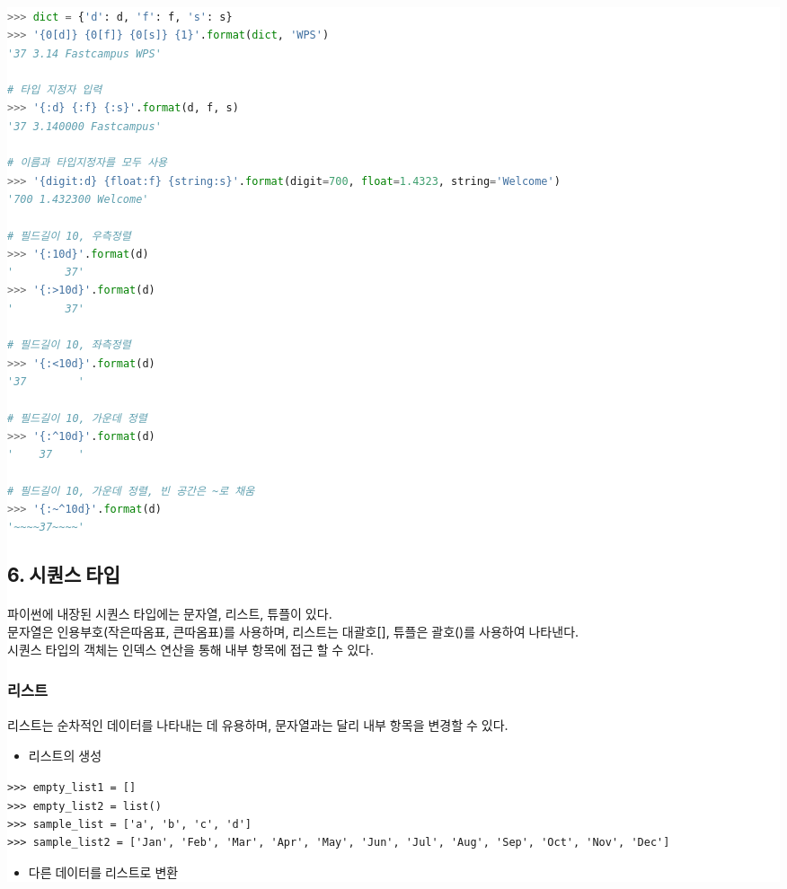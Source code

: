 ```python
>>> dict = {'d': d, 'f': f, 's': s}
>>> '{0[d]} {0[f]} {0[s]} {1}'.format(dict, 'WPS')
'37 3.14 Fastcampus WPS'

# 타입 지정자 입력
>>> '{:d} {:f} {:s}'.format(d, f, s)
'37 3.140000 Fastcampus'

# 이름과 타입지정자를 모두 사용
>>> '{digit:d} {float:f} {string:s}'.format(digit=700, float=1.4323, string='Welcome')
'700 1.432300 Welcome'

# 필드길이 10, 우측정렬
>>> '{:10d}'.format(d)
'        37'
>>> '{:>10d}'.format(d)
'        37'

# 필드길이 10, 좌측정렬
>>> '{:<10d}'.format(d)
'37        '

# 필드길이 10, 가운데 정렬
>>> '{:^10d}'.format(d)
'    37    '

# 필드길이 10, 가운데 정렬, 빈 공간은 ~로 채움
>>> '{:~^10d}'.format(d)
'~~~~37~~~~'
```

## 6\. 시퀀스 타입

파이썬에 내장된 시퀀스 타입에는 문자열, 리스트, 튜플이 있다.<br>
문자열은 인용부호(작은따옴표, 큰따옴표)를 사용하며, 리스트는 대괄호[], 튜플은 괄호()를 사용하여 나타낸다.<br>
시퀀스 타입의 객체는 인덱스 연산을 통해 내부 항목에 접근 할 수 있다.

### 리스트

리스트는 순차적인 데이터를 나타내는 데 유용하며, 문자열과는 달리 내부 항목을 변경할 수 있다.

- 리스트의 생성

```
>>> empty_list1 = []
>>> empty_list2 = list()
>>> sample_list = ['a', 'b', 'c', 'd']
>>> sample_list2 = ['Jan', 'Feb', 'Mar', 'Apr', 'May', 'Jun', 'Jul', 'Aug', 'Sep', 'Oct', 'Nov', 'Dec']
```

- 다른 데이터를 리스트로 변환
